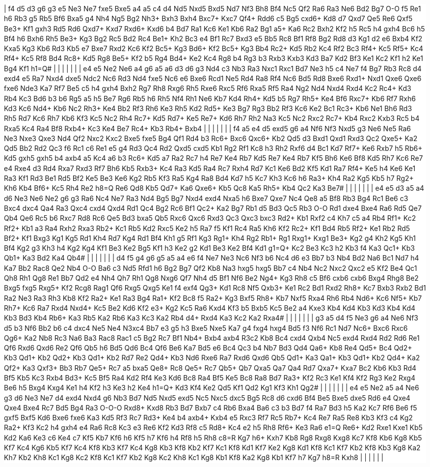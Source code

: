 | f4 d5 d3 g6 g3 e5 Ne3 Ne7 fxe5 Bxe5 a4 a5 c4 d4 Nd5 Nxd5 Bxd5 Nd7 Nf3 Bh8 Bf4 Nc5 Qf2 Ra6 Ra3 Ne6 Bd2 Bg7 O-O f5 Re1 h6 Rb3 g5 Rb5 Bf6 Bxa5 g4 Nh4 Ng5 Bg2 Nh3+ Bxh3 Bxh4 Bxc7+ Kxc7 Qf4+ Rdd6 c5 Bg5 cxd6+ Kd8 d7 Qxd7 Qe5 Re6 Qxf5 Be3+ Kf1 gxh3 Rd5 Rd6 Qxd7+ Kxd7 Rxd6+ Kxd6 b4 Bd7 Ra1 Kc6 Ke1 Kb6 Ra2 Bg1 a5+ Ka6 Rc2 Bxh2 Kf2 h5 Rc5 h4 gxh4 Bc6 h5 Bf4 h6 Bxh6 Rh5 Be3+ Kg3 Bg2 Rc5 Bd2 Rc4 Be1+ Kh2 Bc3 e4 Bf1 Rc7 Bxd3 e5 Bb5 Rc8 Bf1 Rf8 Bg2 Rd8 d3 Kg1 d2 e6 Bxb4 Kf2 Kxa5 Kg3 Kb6 Rd3 Kb5 e7 Bxe7 Rxd2 Kc6 Kf2 Bc5+ Kg3 Bd6+ Kf2 Bc5+ Kg3 Bb4 Rc2+ Kd5 Rb2 Kc4 Rf2 Bc3 Rf4+ Kc5 Rf5+ Kc4 Rf4+ Kc5 Rf8 Bd4 Rc8+ Kd5 Rg8 Be5+ Kf2 b5 Rg4 Bd4+ Ke2 Kc4 Rg8 b4 Rg3 b3 Rxb3 Kxb3 Kd3 Ba7 Kd2 Bf3 Ke1 Kc2 Kf1 h2 Ke1 Bg4 Kf1 h1=Q# |  |  |  |  |  |
| e4 e5 Ne2 Ne6 a4 g6 a5 a6 d3 d6 g3 Nd4 c3 Nb3 Ra3 Nxc1 Rxc1 Bd7 Ne3 h5 c4 Ne7 f4 Bg7 Rb3 Rc8 d4 exd4 e5 Ra7 Nxd4 dxe5 Ndc2 Nc6 Rd3 Nd4 fxe5 Nc6 e6 Bxe6 Rcd1 Ne5 Rd4 Ra8 Rf4 Nc6 Bd5 Rd8 Bxe6 Rxd1+ Nxd1 Qxe6 Qxe6 fxe6 Nde3 Ka7 Rf7 Be5 c5 h4 gxh4 Bxh2 Rg7 Rh8 Rxg6 Rh5 Rxe6 Rxc5 Rf6 Rxa5 Rf5 Ra4 Ng2 Nd4 Nxd4 Rxd4 Kc2 Rc4+ Kd3 Rb4 Kc3 Bd6 b3 b6 Rg5 a5 h5 Be7 Rg6 Rb5 h6 Rh5 Nf4 Rh1 Ne6 Kb7 Kd4 Rh4+ Kd5 b5 Rg7 Rh5+ Ke4 Bf6 Rxc7+ Kb6 Rf7 Rxh6 Kd3 Kc6 Nd4+ Kb6 Nc2 Rh3+ Ke4 Bb2 Rf3 Rh6 Ke3 Rh5 Kd2 Rd5+ Ke3 Bg7 Rg3 Bb2 Rf3 Kc6 Ke2 Bc1 Rc3+ Kb6 Ne1 Bh6 Rd3 Rh5 Rd7 Kc6 Rh7 Kb6 Kf3 Kc5 Nc2 Rh4 Rc7+ Kd5 Rd7+ Ke5 Re7+ Kd6 Rh7 Rh2 Na3 Kc5 Nc2 Rxc2 Rc7+ Kb4 Rxc2 Kxb3 Rc5 b4 Rxa5 Kc4 Ra4 Bf8 Rxb4+ Kc3 Ke4 Be7 Rc4+ Kb3 Rb4+ Bxb4 |  |  |  |  |  |
| f4 a5 e4 d5 exd5 g6 a4 Nf6 Nf3 Nxd5 g3 Ne6 Ne5 Ra6 Ne3 Nxe3 Qxe3 Nd4 Qf2 Nxc2 Kxc2 Bxe5 fxe5 Bg4 Qf1 Rd4 b3 Rc6+ Bxc6 Qxc6+ Kb2 Qd5 d3 Bxd1 Qxd1 Rxd3 Qc2 Qxe5+ Ka2 Qd5 Bb2 Rd2 Qc3 f6 Rc1 c6 Re1 e5 g4 Rd3 Qc4 Rd2 Qxd5 cxd5 Kb1 Rg2 Rf1 Kc8 h3 Rh2 Rxf6 d4 Bc1 Kd7 Rf7+ Ke6 Rxb7 h5 Rb6+ Kd5 gxh5 gxh5 b4 axb4 a5 Kc4 a6 b3 Rc6+ Kd5 a7 Ra2 Rc7 h4 Re7 Ke4 Rb7 Kd5 Re7 Ke4 Rb7 Kf5 Bh6 Ke6 Bf8 Kd5 Rh7 Kc6 Re7 e4 Rxe4 d3 Rd4 Rxa7 Rxd3 Rf7 Bh6 Kb5 Rxb3+ Kc4 Ra3 Kd5 Ra4 Rc7 Rxh4 Rd7 Kc1 Ke6 Bd2 Kf5 Kd1 Ra7 Rf4+ Ke5 h4 Ke6 Ke1 Ra3 Kf1 Rd3 Be1 Rd5 Bf2 Ke5 Be3 Ke6 Kg2 Rb5 Kf3 Ra5 Kg4 Ra8 Bd4 Kd7 h5 Kc7 Kh3 Kc6 h6 Ra3+ Kh4 Ra2 Kg5 Kb5 h7 Rg2+ Kh6 Kb4 Bf6+ Kc5 Rh4 Re2 h8=Q Re6 Qd8 Kb5 Qd7+ Ka6 Qxe6+ Kb5 Qc8 Ka5 Rh5+ Kb4 Qc2 Ka3 Be7# |  |  |  |  |  |
| e4 e5 d3 a5 a4 d6 Ne3 Ne6 Ne2 g6 g3 Ra6 Nc4 Ne7 Ra3 Nd4 Bg5 Bg7 Nxd4 exd4 Nxa5 h6 Bxe7 Qxe7 Nc4 Qe8 a5 Bf8 Rb3 Bg4 Rc1 Be6 c3 Bxc4 dxc4 Qa4 Ra3 Qxc4 cxd4 Qxd4 Rd1 Qc4 Bg2 Rc6 Bf1 Qc2+ Ka2 Bg7 Rb1 d5 Bd3 Qc5 Rb3 O-O Rd1 dxe4 Bxe4 Ra6 Rd5 Qe7 Qb4 Qe6 Rc5 b6 Rxc7 Rd8 Rc6 Qe5 Bd3 bxa5 Qb5 Rxc6 Qxc6 Rxd3 Qc3 Qxc3 bxc3 Rd2+ Kb1 Rxf2 c4 Kh7 c5 a4 Rb4 Rf1+ Kc2 Rf2+ Kb1 a3 Ra4 Rxh2 Rxa3 Rb2+ Kc1 Rb5 Kd2 Rxc5 Ke2 h5 Ra7 f5 Kf1 Rc4 Ra5 Kh6 Kf2 Rc2+ Kf1 Bd4 Rb5 Rf2+ Ke1 Rb2 Rd5 Bf2+ Kf1 Bxg3 Kg1 Kg5 Rd1 Kh4 Rd7 Kg4 Rd1 Bf4 Kh1 g5 Rf1 Kg3 Rg1+ Kh4 Rg2 Rb1+ Rg1 Rxg1+ Kxg1 Be3+ Kg2 g4 Kh2 Kg5 Kh1 Bf4 Kg2 g3 Kh3 h4 Kg2 Kg4 Kf1 Be3 Ke2 Bg5 Kf1 h3 Ke2 g2 Kd1 Be3 Ke2 Bf4 Kd1 g1=Q+ Kc2 Be3 Kc3 h2 Kb3 f4 Ka3 Qc1+ Kb3 Qb1+ Ka3 Bd2 Ka4 Qb4# |  |  |  |  |  |
| d4 f5 g4 g6 g5 a5 a4 e6 f4 Ne7 Ne3 Nc6 Nf3 b6 Nc4 d6 e3 Bb7 b3 Nb4 Bd2 Na6 Bc1 Nd7 h4 Ka7 Bb2 Rac8 Qe2 Nb4 O-O Ba6 c3 Nd5 Rfd1 h6 Bg2 Bg7 Qf2 Kb8 Na3 hxg5 hxg5 Bb7 c4 Nb4 Nc2 Nxc2 Qxc2 e5 Kf2 Be4 Qc1 Qh8 Rh1 Qg8 Re1 Bb7 Qd2 e4 Nh4 Qh7 Rh1 Qg8 Nxg6 Qf7 Nh4 d5 Bf1 Nf6 Be2 Ng4+ Kg3 Rh8 c5 Bf6 cxb6 cxb6 Bxg4 Rhg8 Be2 Bxg5 fxg5 Rxg5+ Kf2 Rcg8 Rag1 Qf6 Rxg5 Qxg5 Ke1 f4 exf4 Qg3+ Kd1 Rc8 Nf5 Qxb3+ Ke1 Rc2 Bd1 Rxd2 Rh8+ Kc7 Bxb3 Rxb2 Bd1 Ra2 Ne3 Ra3 Rh3 Kb8 Kf2 Ra2+ Ke1 Ra3 Bg4 Ra1+ Kf2 Bc8 f5 Ra2+ Kg3 Bxf5 Rh8+ Kb7 Nxf5 Rxa4 Rh6 Rb4 Nd6+ Kc6 Nf5+ Kb7 Rh7+ Kc6 Ra7 Rxd4 Nxd4+ Kc5 Be2 Kd6 Kf2 e3+ Kg2 Kc5 Ra6 Kxd4 Kf3 b5 Bxb5 Kc5 Be2 a4 Kxe3 Kb4 Kd4 Kb3 Kd3 Kb4 Kd4 Kb3 Bd3 Kb4 Rb6+ Ka3 Rb5 Ka2 Rb6 Ka3 Kc3 Ka2 Rb4 d4+ Rxd4 Ka3 Kc2 Ka2 Rxa4# |  |  |  |  |  |
| g3 a5 d4 f5 Ne3 g6 a4 Ne6 Nf3 d5 b3 Nf6 Bb2 b6 c4 dxc4 Ne5 Ne4 N3xc4 Bb7 e3 g5 h3 Bxe5 Nxe5 Ka7 g4 fxg4 hxg4 Bd5 f3 Nf6 Rc1 Nd7 Nc6+ Bxc6 Rxc6 Qg6+ Ka2 Nb8 Rc3 Na6 Ba3 Rac8 Rac1 c5 Bg2 Rc7 Bf1 Nb4+ Bxb4 axb4 R3c2 Kb8 Bc4 cxd4 Qxb4 Nc5 exd4 Rxd4 Rd2 Rd6 Re1 Qf6 Rxd6 Qxd6 Re2 Qf6 Qb5 h6 Bd5 Qd6 Bc4 Qf6 Be6 Ka7 Bd5 e6 Bc4 Qc3 b4 Nb7 Bd3 Qd4 Qa6+ Kb8 Re4 Qd5+ Bc4 Qd2+ Kb3 Qd1+ Kb2 Qd2+ Kb3 Qd1+ Kb2 Rd7 Re2 Qd4+ Kb3 Nd6 Rxe6 Ra7 Rxd6 Qxd6 Qb5 Qd1+ Ka3 Qa1+ Kb3 Qd1+ Kb2 Qd4+ Ka2 Qf2+ Ka3 Qxf3+ Bb3 Rb7 Qe5+ Rc7 a5 bxa5 Qe8+ Rc8 Qe5+ Rc7 Qb5+ Qb7 Qxa5 Qa7 Qa4 Rd7 Qxa7+ Kxa7 Bc2 Kb6 Kb3 Rd4 Bf5 Kb5 Kc3 Rxb4 Bd3+ Kc5 Bf5 Ra4 Kd2 Rf4 Ke3 Kd6 Bc8 Ra4 Bf5 Ke5 Bc8 Ra8 Bd7 Ra3+ Kf2 Rc3 Ke1 Kf4 Kf2 Rg3 Ke2 Rxg4 Be6 h5 Bxg4 Kxg4 Ke1 h4 Kf2 h3 Ke3 h2 Ke4 h1=Q+ Kd3 Kf4 Ke2 Qd5 Kf1 Qd2 Kg1 Kf3 Kh1 Qg2# |  |  |  |  |  |
| e4 e5 Ne2 a5 a4 Ne6 g3 d6 Ne3 Ne7 d4 exd4 Nxd4 g6 Nb3 Bd7 Nd5 Nxd5 exd5 Nc5 Nxc5 dxc5 Bg5 Rc8 d6 cxd6 Bf4 Be5 Bxe5 dxe5 Rd6 e4 Qxe4 Qxe4 Bxe4 Rc7 Bd5 Bg4 Ra3 O-O-O Rxd8+ Kxd8 Rb3 Bd7 Bxb7 c4 Rb6 Bxa4 Ba6 c3 b3 Bd7 f4 Ra7 Bd3 h5 Ka2 Kc7 Rf6 Be6 f5 gxf5 Bxf5 Kd6 Bxe6 fxe6 Ka3 Kd5 Rf3 Rc7 Rd3+ Ke4 b4 axb4+ Kxb4 e5 Rxc3 Rf7 Rc5 Rb7+ Kc4 Re7 Ra5 Re8 Kb3 Kf3 c4 Kg2 Ra2+ Kf3 Kc2 h4 gxh4 e4 Ra6 Rc8 Kc3 e3 Re6 Kf2 Kd3 Rf8 c5 Rd8+ Kc4 e2 h5 Rh8 Rf6+ Ke3 Ra6 e1=Q Re6+ Kd2 Rxe1 Kxe1 Kb5 Kd2 Ka6 Ke3 c6 Ke4 c7 Kf5 Kb7 Kf6 h6 Kf5 h7 Kf6 h4 Rf8 h5 Rh8 c8=R Kg7 h6+ Kxh7 Kb8 Rg8 Rxg8 Kxg8 Kc7 Kf8 Kb6 Kg8 Kb5 Kf7 Kc4 Kg6 Kb5 Kf7 Kc4 Kf8 Kb3 Kf7 Kc4 Kg8 Kb3 Kf8 Kb2 Kf7 Kc1 Kf8 Kd1 Kf7 Ke2 Kg8 Kd1 Kf8 Kc1 Kf7 Kb2 Kf8 Kb3 Kg8 Ka2 Kh7 Kb2 Kh8 Kc1 Kg8 Kc2 Kf8 Kc1 Kf7 Kb2 Kg8 Kc2 Kh8 Kc1 Kg8 Kb1 Kf8 Ka2 Kg8 Kb1 Kf7 h7 Kg7 h8=R Kxh8 |  |  |  |  |  |